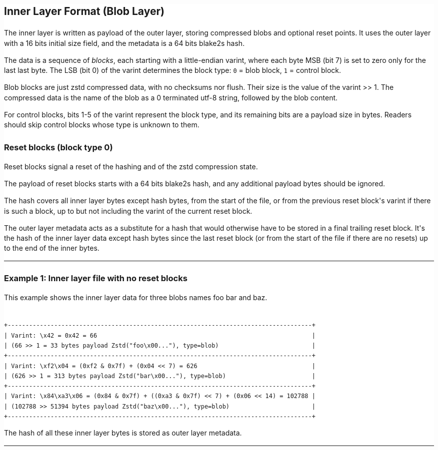 
## Inner Layer Format (Blob Layer)

The inner layer is written as payload of the outer layer, storing compressed blobs and optional reset points.  It uses the outer layer with a 16 bits initial size field, and the metadata is a 64 bits blake2s hash.

The data is a sequence of *blocks*, each starting with a little-endian varint, where each byte MSB (bit 7) is set to zero only for the last last byte. The LSB (bit 0) of the varint determines the block type:  `0` = blob block, `1` = control block.

Blob blocks are just zstd compressed data, with no checksums nor flush.  Their size is the value of the varint >> 1.  The compressed data is the name of the blob as a 0 terminated utf-8 string, followed by the blob content.

For control blocks, bits 1-5 of the varint represent the block type, and its remaining bits are a payload size in bytes.  Readers should skip control blocks whose type is unknown to them.

### Reset blocks (block type 0)

Reset blocks signal a reset of the hashing and of the zstd compression state.

The payload of reset blocks starts with a 64 bits blake2s hash, and any additional payload bytes should be ignored.

The hash covers all inner layer bytes except hash bytes, from the start of the file, or from the previous reset block's varint if there is such a block, up to but not including the varint of the current reset block.

The outer layer metadata acts as a substitute for a hash that would otherwise have to be stored in a final trailing reset block.  It's the hash of the inner layer data except hash bytes since the last reset block (or from the start of the file if there are no resets) up to the end of the inner bytes.

---

### Example 1: Inner layer file with no reset blocks

This example shows the inner layer data for three blobs names foo bar and baz.

```

+-------------------------------------------------------------------------------------+
| Varint: \x42 = 0x42 = 66                                                            |
| (66 >> 1 = 33 bytes payload Zstd("foo\x00..."), type=blob)                          |
+-------------------------------------------------------------------------------------+
| Varint: \xf2\x04 = (0xf2 & 0x7f) + (0x04 << 7) = 626                                |
| (626 >> 1 = 313 bytes payload Zstd("bar\x00..."), type=blob)                        |
+-------------------------------------------------------------------------------------+
| Varint: \x84\xa3\x06 = (0x84 & 0x7f) + ((0xa3 & 0x7f) << 7) + (0x06 << 14) = 102788 |
| (102788 >> 51394 bytes payload Zstd("baz\x00..."), type=blob)                       |
+-------------------------------------------------------------------------------------+
```

The hash of all these inner layer bytes is stored as outer layer metadata.

---